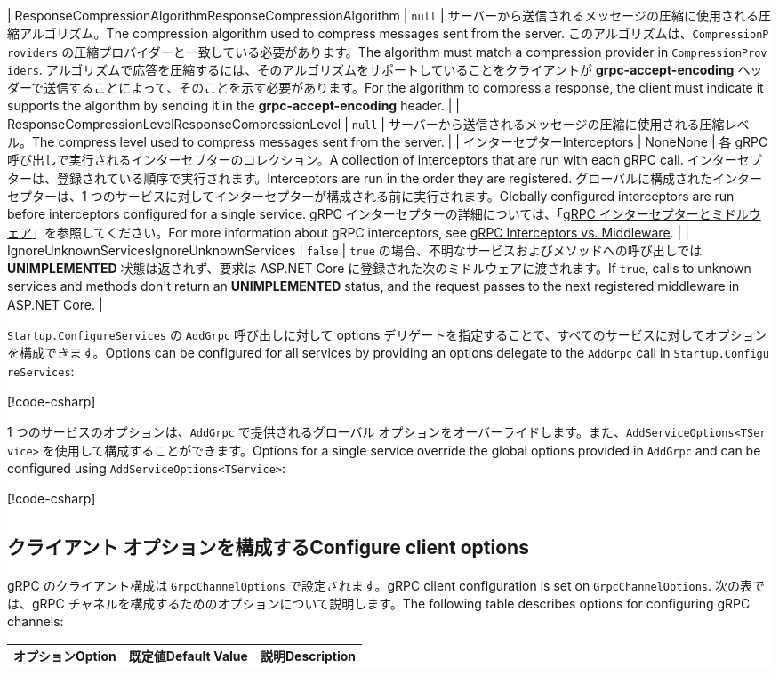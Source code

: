 | <span data-ttu-id="4d26c-129"><span style="word-break:normal;word-wrap:normal">ResponseCompressionAlgorithm</span></span><span class="sxs-lookup"><span data-stu-id="4d26c-129"><span style="word-break:normal;word-wrap:normal">ResponseCompressionAlgorithm</span></span></span> | `null` | <span data-ttu-id="4d26c-130">サーバーから送信されるメッセージの圧縮に使用される圧縮アルゴリズム。</span><span class="sxs-lookup"><span data-stu-id="4d26c-130">The compression algorithm used to compress messages sent from the server.</span></span> <span data-ttu-id="4d26c-131">このアルゴリズムは、`CompressionProviders` の圧縮プロバイダーと一致している必要があります。</span><span class="sxs-lookup"><span data-stu-id="4d26c-131">The algorithm must match a compression provider in `CompressionProviders`.</span></span> <span data-ttu-id="4d26c-132">アルゴリズムで応答を圧縮するには、そのアルゴリズムをサポートしていることをクライアントが **grpc-accept-encoding** ヘッダーで送信することによって、そのことを示す必要があります。</span><span class="sxs-lookup"><span data-stu-id="4d26c-132">For the algorithm to compress a response, the client must indicate it supports the algorithm by sending it in the **grpc-accept-encoding** header.</span></span> |
| <span data-ttu-id="4d26c-133">ResponseCompressionLevel</span><span class="sxs-lookup"><span data-stu-id="4d26c-133">ResponseCompressionLevel</span></span> | `null` | <span data-ttu-id="4d26c-134">サーバーから送信されるメッセージの圧縮に使用される圧縮レベル。</span><span class="sxs-lookup"><span data-stu-id="4d26c-134">The compress level used to compress messages sent from the server.</span></span> |
| <span data-ttu-id="4d26c-135">インターセプター</span><span class="sxs-lookup"><span data-stu-id="4d26c-135">Interceptors</span></span> | <span data-ttu-id="4d26c-136">None</span><span class="sxs-lookup"><span data-stu-id="4d26c-136">None</span></span> | <span data-ttu-id="4d26c-137">各 gRPC 呼び出しで実行されるインターセプターのコレクション。</span><span class="sxs-lookup"><span data-stu-id="4d26c-137">A collection of interceptors that are run with each gRPC call.</span></span> <span data-ttu-id="4d26c-138">インターセプターは、登録されている順序で実行されます。</span><span class="sxs-lookup"><span data-stu-id="4d26c-138">Interceptors are run in the order they are registered.</span></span> <span data-ttu-id="4d26c-139">グローバルに構成されたインターセプターは、1 つのサービスに対してインターセプターが構成される前に実行されます。</span><span class="sxs-lookup"><span data-stu-id="4d26c-139">Globally configured interceptors are run before interceptors configured for a single service.</span></span> <span data-ttu-id="4d26c-140">gRPC インターセプターの詳細については、「[gRPC インターセプターとミドルウェア](xref:grpc/migration#grpc-interceptors-vs-middleware)」を参照してください。</span><span class="sxs-lookup"><span data-stu-id="4d26c-140">For more information about gRPC interceptors, see [gRPC Interceptors vs. Middleware](xref:grpc/migration#grpc-interceptors-vs-middleware).</span></span> |
| <span data-ttu-id="4d26c-141">IgnoreUnknownServices</span><span class="sxs-lookup"><span data-stu-id="4d26c-141">IgnoreUnknownServices</span></span> | `false` | <span data-ttu-id="4d26c-142">`true` の場合、不明なサービスおよびメソッドへの呼び出しでは **UNIMPLEMENTED** 状態は返されず、要求は ASP.NET Core に登録された次のミドルウェアに渡されます。</span><span class="sxs-lookup"><span data-stu-id="4d26c-142">If `true`, calls to unknown services and methods don't return an **UNIMPLEMENTED** status, and the request passes to the next registered middleware in ASP.NET Core.</span></span> |

<span data-ttu-id="4d26c-143">`Startup.ConfigureServices` の `AddGrpc` 呼び出しに対して options デリゲートを指定することで、すべてのサービスに対してオプションを構成できます。</span><span class="sxs-lookup"><span data-stu-id="4d26c-143">Options can be configured for all services by providing an options delegate to the `AddGrpc` call in `Startup.ConfigureServices`:</span></span>

[!code-csharp[](~/grpc/configuration/sample/GrcpService/Startup.cs?name=snippet)]

<span data-ttu-id="4d26c-144">1 つのサービスのオプションは、`AddGrpc` で提供されるグローバル オプションをオーバーライドします。また、`AddServiceOptions<TService>` を使用して構成することができます。</span><span class="sxs-lookup"><span data-stu-id="4d26c-144">Options for a single service override the global options provided in `AddGrpc` and can be configured using `AddServiceOptions<TService>`:</span></span>

[!code-csharp[](~/grpc/configuration/sample/GrcpService/Startup2.cs?name=snippet)]

## <a name="configure-client-options"></a><span data-ttu-id="4d26c-145">クライアント オプションを構成する</span><span class="sxs-lookup"><span data-stu-id="4d26c-145">Configure client options</span></span>

<span data-ttu-id="4d26c-146">gRPC のクライアント構成は `GrpcChannelOptions` で設定されます。</span><span class="sxs-lookup"><span data-stu-id="4d26c-146">gRPC client configuration is set on `GrpcChannelOptions`.</span></span> <span data-ttu-id="4d26c-147">次の表では、gRPC チャネルを構成するためのオプションについて説明します。</span><span class="sxs-lookup"><span data-stu-id="4d26c-147">The following table describes options for configuring gRPC channels:</span></span>

| <span data-ttu-id="4d26c-148">オプション</span><span class="sxs-lookup"><span data-stu-id="4d26c-148">Option</span></span> | <span data-ttu-id="4d26c-149">既定値</span><span class="sxs-lookup"><span data-stu-id="4d26c-149">Default Value</span></span> | <span data-ttu-id="4d26c-150">説明</span><span class="sxs-lookup"><span data-stu-id="4d26c-150">Description</span></span> |
| ------ | ------------- | ----------- |
